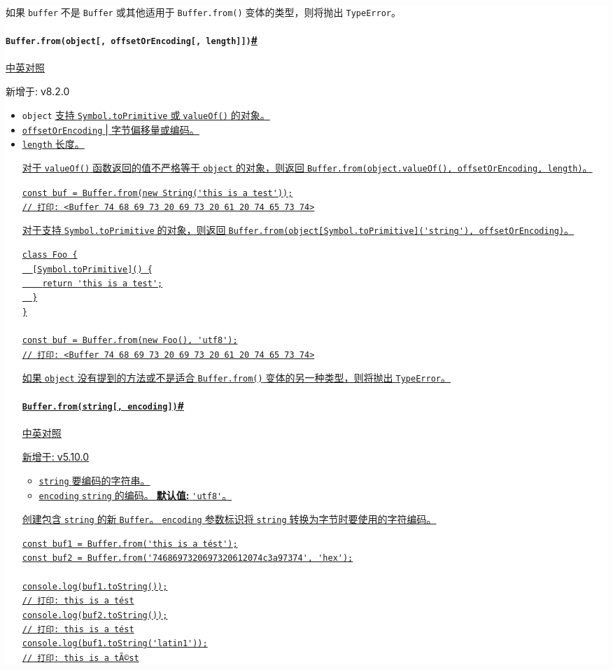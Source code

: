 如果 `buffer` 不是 `Buffer` 或其他适用于 `Buffer.from()` 变体的类型，则将抛出 `TypeError`。

#### `Buffer.from(object[, offsetOrEncoding[, length]])`[#](http://nodejs.cn/api-v12/buffer.html#static-method-bufferfromobject-offsetorencoding-length)

[中英对照](http://nodejs.cn/api-v12/buffer/static_method_buffer_from_object_offsetorencoding_length.html)

新增于: v8.2.0

-   `object` [<Object>](http://url.nodejs.cn/jzn6Ao) 支持 `Symbol.toPrimitive` 或 `valueOf()` 的对象。
-   `offsetOrEncoding` [<integer>](http://url.nodejs.cn/SXbo1v) | [<string>](http://url.nodejs.cn/9Tw2bK) 字节偏移量或编码。
-   `length` [<integer>](http://url.nodejs.cn/SXbo1v) 长度。

对于 `valueOf()` 函数返回的值不严格等于 `object` 的对象，则返回 `Buffer.from(object.valueOf(), offsetOrEncoding, length)`。

```
const buf = Buffer.from(new String('this is a test'));
// 打印: <Buffer 74 68 69 73 20 69 73 20 61 20 74 65 73 74>
```

对于支持 `Symbol.toPrimitive` 的对象，则返回 `Buffer.from(object[Symbol.toPrimitive]('string'), offsetOrEncoding)`。

```
class Foo {
  [Symbol.toPrimitive]() {
    return 'this is a test';
  }
}

const buf = Buffer.from(new Foo(), 'utf8');
// 打印: <Buffer 74 68 69 73 20 69 73 20 61 20 74 65 73 74>
```

如果 `object` 没有提到的方法或不是适合 `Buffer.from()` 变体的另一种类型，则将抛出 `TypeError`。

#### `Buffer.from(string[, encoding])`[#](http://nodejs.cn/api-v12/buffer.html#static-method-bufferfromstring-encoding)

[中英对照](http://nodejs.cn/api-v12/buffer/static_method_buffer_from_string_encoding.html)

新增于: v5.10.0

-   `string` [<string>](http://url.nodejs.cn/9Tw2bK) 要编码的字符串。
-   `encoding` [<string>](http://url.nodejs.cn/9Tw2bK) `string` 的编码。 **默认值:** `'utf8'`。

创建包含 `string` 的新 `Buffer`。 `encoding` 参数标识将 `string` 转换为字节时要使用的字符编码。

```
const buf1 = Buffer.from('this is a tést');
const buf2 = Buffer.from('7468697320697320612074c3a97374', 'hex');

console.log(buf1.toString());
// 打印: this is a tést
console.log(buf2.toString());
// 打印: this is a tést
console.log(buf1.toString('latin1'));
// 打印: this is a tÃ©st
```
